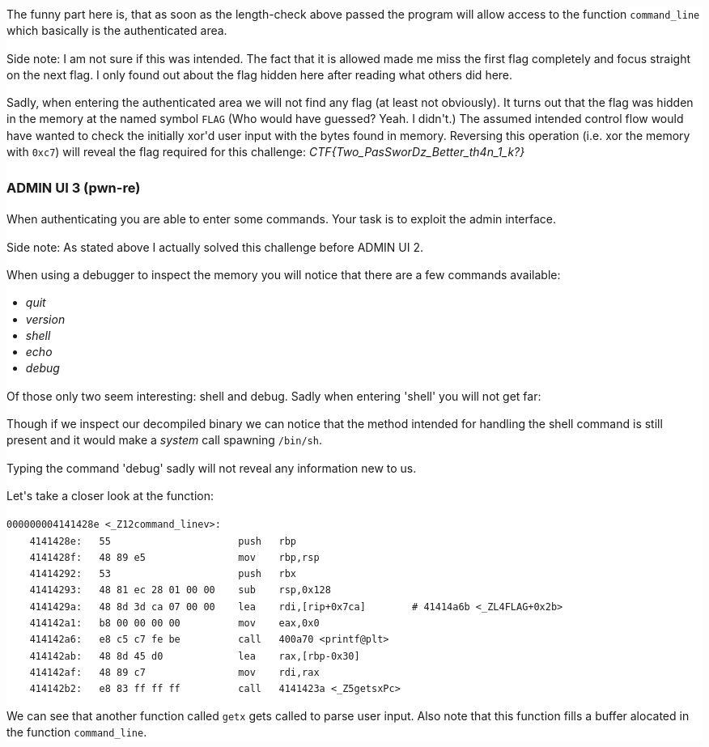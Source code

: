 The funny part here is, that as soon as the length-check above passed the program will allow access to the function `command_line` which basically is the authenticated area.

Side note: I am not sure if this was intended. The fact that it is allowed made me miss the first flag completely and focus straight on the next flag. I only found out about the flag hidden here after reading what others did here.

Sadly, when entering the authenticated area we will not find any flag (at least not obviously). It turns out that the flag was hidden in the memory at the named symbol `FLAG` (Who would have guessed? Yeah. I didn't.)
The assumed intended control flow would have wanted to check the initially xor'd user input with the bytes found in memory. Reversing this operation (i.e. xor the memory with `0xc7`) will reveal the flag required for this challenge: *CTF{Two_PasSworDz_Better_th4n_1_k?}*

<a name="adminui3"></a>

### ADMIN UI 3 (pwn-re)

When authenticating you are able to enter some commands. Your task is to exploit the admin interface.

Side note: As stated above I actually solved this challenge before ADMIN UI 2.

When using a debugger to inspect the memory you will notice that there are a few commands available:
* *quit*
* *version*
* *shell*
* *echo*
* *debug*

Of those only two seem interesting: shell and debug. Sadly when entering 'shell' you will not get far:

>

Though if we inspect our decompiled binary we can notice that the method intended for handling the shell command is still present and it would make a *system* call spawning `/bin/sh`.

Typing the command 'debug' sadly will not reveal any information new to us.

Let's take a closer look at the function:
```objdump
000000004141428e <_Z12command_linev>:
    4141428e:	55                   	push   rbp
    4141428f:	48 89 e5             	mov    rbp,rsp
    41414292:	53                   	push   rbx
    41414293:	48 81 ec 28 01 00 00 	sub    rsp,0x128
    4141429a:	48 8d 3d ca 07 00 00 	lea    rdi,[rip+0x7ca]        # 41414a6b <_ZL4FLAG+0x2b>
    414142a1:	b8 00 00 00 00       	mov    eax,0x0
    414142a6:	e8 c5 c7 fe be       	call   400a70 <printf@plt>
    414142ab:	48 8d 45 d0          	lea    rax,[rbp-0x30]
    414142af:	48 89 c7             	mov    rdi,rax
    414142b2:	e8 83 ff ff ff       	call   4141423a <_Z5getsxPc>
```

We can see that another function called `getx` gets called to parse user input. Also note that this function fills a buffer alocated in the function `command_line`.
